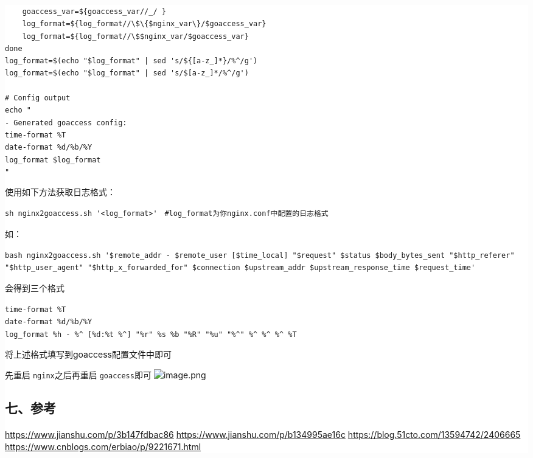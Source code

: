 ```
    goaccess_var=${goaccess_var//_/ }
    log_format=${log_format//\$\{$nginx_var\}/$goaccess_var}
    log_format=${log_format//\$$nginx_var/$goaccess_var}
done
log_format=$(echo "$log_format" | sed 's/${[a-z_]*}/%^/g')
log_format=$(echo "$log_format" | sed 's/$[a-z_]*/%^/g')

# Config output
echo "
- Generated goaccess config:
time-format %T
date-format %d/%b/%Y
log_format $log_format
"
```

使用如下方法获取日志格式：

```
sh nginx2goaccess.sh '<log_format>'　#log_format为你nginx.conf中配置的日志格式
```

如：

```
bash nginx2goaccess.sh '$remote_addr - $remote_user [$time_local] "$request" $status $body_bytes_sent "$http_referer" "$http_user_agent" "$http_x_forwarded_for" $connection $upstream_addr $upstream_response_time $request_time'
```

会得到三个格式

```
time-format %T
date-format %d/%b/%Y
log_format %h - %^ [%d:%t %^] "%r" %s %b "%R" "%u" "%^" %^ %^ %^ %T
```

将上述格式填写到goaccess配置文件中即可

先重启 `nginx`之后再重启 `goaccess`即可
![image.png](https://img.hacpai.com/file/2019/09/image-0c943a3d.png)

## 七、参考

https://www.jianshu.com/p/3b147fdbac86
https://www.jianshu.com/p/b134995ae16c
https://blog.51cto.com/13594742/2406665
https://www.cnblogs.com/erbiao/p/9221671.html
